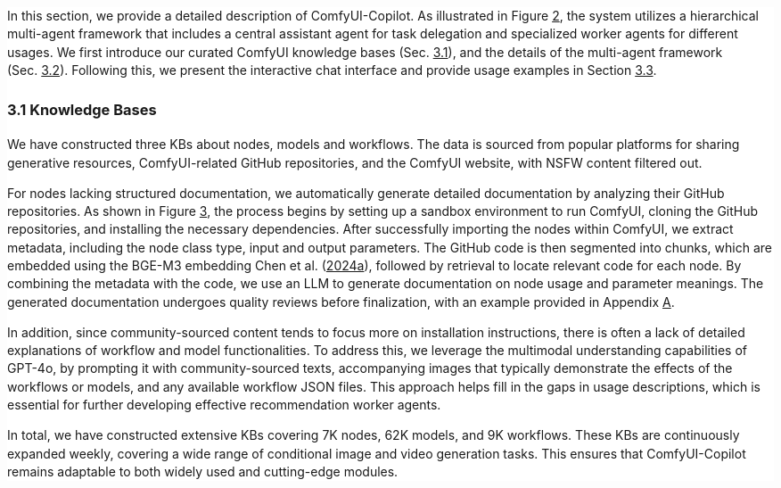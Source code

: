 In this section, we provide a detailed description of ComfyUI-Copilot.
As illustrated in Figure [2](https://arxiv.org/html/2506.05010v1#S2.F2 "Figure 2 ‣ 2 Related Work ‣ ComfyUI-Copilot: An Intelligent Assistant for Automated Workflow Development"),
the system utilizes a hierarchical multi-agent framework that
includes a central assistant agent for task delegation and specialized worker agents for different usages.
We first introduce our curated ComfyUI knowledge bases (Sec. [3.1](https://arxiv.org/html/2506.05010v1#S3.SS1 "3.1 Knowledge Bases ‣ 3 ComfyUI-Copilot ‣ ComfyUI-Copilot: An Intelligent Assistant for Automated Workflow Development")),
and the details of the multi-agent framework (Sec. [3.2](https://arxiv.org/html/2506.05010v1#S3.SS2 "3.2 Agents ‣ 3 ComfyUI-Copilot ‣ ComfyUI-Copilot: An Intelligent Assistant for Automated Workflow Development")).
Following this, we present the interactive chat interface and provide usage examples in Section [3.3](https://arxiv.org/html/2506.05010v1#S3.SS3 "3.3 Interface ‣ 3 ComfyUI-Copilot ‣ ComfyUI-Copilot: An Intelligent Assistant for Automated Workflow Development").

### 3.1 Knowledge Bases

We have constructed three KBs about nodes, models and workflows.
The data is sourced from popular platforms for sharing generative resources, ComfyUI-related GitHub repositories, and the ComfyUI website, with NSFW content filtered out.

For nodes lacking structured documentation,
we automatically generate detailed documentation by analyzing their GitHub repositories.
As shown in Figure [3](https://arxiv.org/html/2506.05010v1#S3.F3 "Figure 3 ‣ 3.1 Knowledge Bases ‣ 3 ComfyUI-Copilot ‣ ComfyUI-Copilot: An Intelligent Assistant for Automated Workflow Development"),
the process begins by setting up a sandbox environment to run ComfyUI, cloning the GitHub repositories, and installing the necessary dependencies.
After successfully importing the nodes within ComfyUI,
we extract metadata, including the node class type, input and output parameters.
The GitHub code is then segmented into chunks, which are embedded using the BGE-M3 embedding Chen et al. ([2024a](https://arxiv.org/html/2506.05010v1#bib.bib4)), followed by retrieval to locate relevant code for each node.
By combining the metadata with the code,
we use an LLM to
generate documentation on node usage and parameter meanings.
The generated documentation undergoes quality reviews before finalization, with an example provided in Appendix [A](https://arxiv.org/html/2506.05010v1#A1 "Appendix A Example of Node Documentation ‣ ComfyUI-Copilot: An Intelligent Assistant for Automated Workflow Development").

In addition,
since community-sourced content tends to focus more on installation instructions, there is often a lack of detailed explanations of workflow and model functionalities.
To address this, we leverage the multimodal understanding capabilities of GPT-4o,
by prompting it with community-sourced texts, accompanying images that typically demonstrate the effects of the workflows or models, and any available workflow JSON files.
This approach helps fill in the gaps in usage descriptions, which is essential for further developing effective recommendation worker agents.

In total, we have constructed extensive KBs covering 7K nodes, 62K models, and 9K workflows.
These KBs are continuously expanded weekly,
covering a wide range of conditional image and video generation tasks.
This ensures that ComfyUI-Copilot remains adaptable to both widely used and cutting-edge modules.
